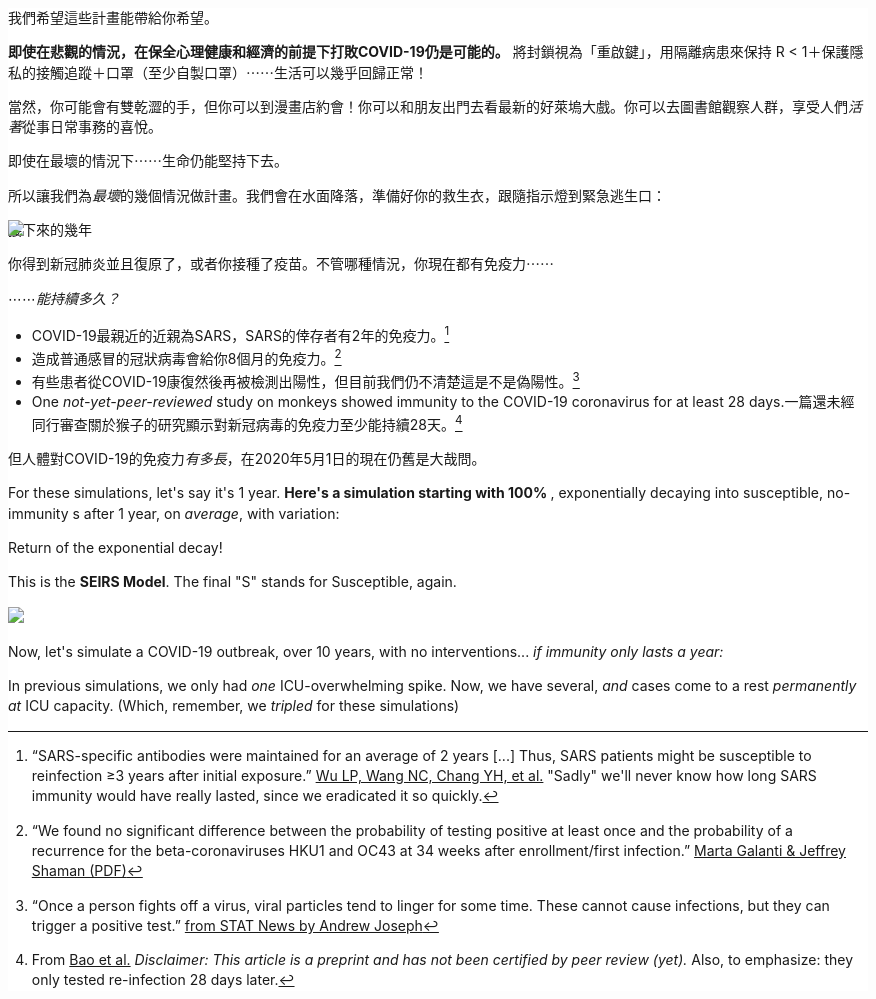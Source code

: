 我們希望這些計畫能帶給你希望。

**即使在悲觀的情況，在保全心理健康和經濟的前提下打敗COVID-19仍是可能的。** 將封鎖視為「重啟鍵」，用隔離病患來保持 R < 1＋保護隱私的接觸追蹤＋口罩（至少自製口罩）⋯⋯生活可以幾乎回歸正常！

當然，你可能會有雙乾澀的手，但你可以到漫畫店約會！你可以和朋友出門去看最新的好萊塢大戲。你可以去圖書館觀察人群，享受人們*活著*從事日常事務的喜悅。

即使在最壞的情況下⋯⋯生命仍能堅持下去。

所以讓我們為*最壞*的幾個情況做計畫。我們會在水面降落，準備好你的救生衣，跟隨指示燈到緊急逃生口：

<div class="section chapter">
    <div>
		<img src="banners/curve.png" height=480 style="position: absolute;"/>
        <div>接下來的幾年</div>
    </div>
</div>

你得到新冠肺炎並且復原了，或者你接種了疫苗。不管哪種情況，你現在都有免疫力⋯⋯

⋯⋯*能持續多久？*

* COVID-19最親近的近親為SARS，SARS的倖存者有2年的免疫力。[^SARS immunity]
* 造成普通感冒的冠狀病毒會給你8個月的免疫力。[^cold immunity]
* 有些患者從COVID-19康復然後再被檢測出陽性，但目前我們仍不清楚這是不是偽陽性。[^unclear]
* One *not-yet-peer-reviewed* study on monkeys showed immunity to the COVID-19 coronavirus for at least 28 days.一篇還未經同行審查關於猴子的研究顯示對新冠病毒的免疫力至少能持續28天。[^monkeys]

但人體對COVID-19的免疫力*有多長*，在2020年5月1日的現在仍舊是大哉問。

[^SARS immunity]: “SARS-specific antibodies were maintained for an average of 2 years [...] Thus, SARS patients might be susceptible to reinfection ≥3 years after initial exposure.” [Wu LP, Wang NC, Chang YH, et al.](https://www.ncbi.nlm.nih.gov/pmc/articles/PMC2851497/) "Sadly" we'll never know how long SARS immunity would have really lasted, since we eradicated it so quickly.

[^cold immunity]: “We found no significant difference between the probability of testing positive at least once and the probability of a recurrence for the beta-coronaviruses HKU1 and OC43 at 34 weeks after enrollment/first infection.” [Marta Galanti & Jeffrey Shaman (PDF)](http://www.columbia.edu/~jls106/galanti_shaman_ms_supp.pdf)

[^unclear]: “Once a person fights off a virus, viral particles tend to linger for some time. These cannot cause infections, but they can trigger a positive test.” [from STAT News by Andrew Joseph](https://www.statnews.com/2020/04/20/everything-we-know-about-coronavirus-immunity-and-antibodies-and-plenty-we-still-dont/)

[^monkeys]: From [Bao et al.](https://www.biorxiv.org/content/10.1101/2020.03.13.990226v1.abstract) *Disclaimer: This article is a preprint and has not been certified by peer review (yet).* Also, to emphasize: they only tested re-infection 28 days later. 

For these simulations, let's say it's 1 year.
**Here's a simulation starting with 100% <span class="nowrap"><icon r></icon>**,</span> exponentially decaying into susceptible, no-immunity <span class="nowrap"><icon s></icon>s</span> after 1 year, on *average*, with variation:

<div class="sim">
		<iframe src="sim?stage=yrs-1&format=lines&height=600" width="800" height="600"></iframe>
</div>

Return of the exponential decay!

This is the **SEIRS Model**. The final "S" stands for <icon s></icon> Susceptible, again.

![](pics/seirs.png)

Now, let's simulate a COVID-19 outbreak, over 10 years, with no interventions... *if immunity only lasts a year:*

<div class="sim">
		<iframe src="sim?stage=yrs-2&format=lines&height=600" width="800" height="600"></iframe>
</div>

In previous simulations, we only had *one* ICU-overwhelming spike. Now, we have several, *and* <icon i></icon> cases come to a rest *permanently at* ICU capacity. (Which, remember, we *tripled* for these simulations)


[^timestamp]: These footnotes will have sources, links, or bonus commentary. Like this commentary! 註腳將包含來源、連結或額外的註解，如同這個註解！
[^serial_interval]: “The mean [serial] interval was 3.96 days (95% CI 3.53–4.39 days)”. [Du Z, Xu X, Wu Y, Wang L, Cowling BJ, Ancel Meyers L](https://wwwnc.cdc.gov/eid/article/26/6/20-0357_article) (Disclaimer: Early release articles are not considered as final versions) 「平均世代間隔為3.96天（95%信賴區間為3.53-4.39天）」[Du Z, Xu X, Wu Y, Wang L, Cowling BJ, Ancel Meyers L]https://wwwnc.cdc.gov/eid/article/26/6/20-0357_article)（聲明：早期發布文章並不被視為最終版）
[^caveats]: **Remember: all these simulations are super simplified, for educational purposes.** **記住：所有的模擬都為了教育目的過度簡化**
[^infectiousness]: “The median communicable period \[...\] was 9.5 days.” [Hu, Z., Song, C., Xu, C. et al](https://link.springer.com/article/10.1007/s11427-020-1661-4) Yes, we know "median" is not the same as "average". For simplified educational purposes, close enough. 「可傳播病毒的中位數為9.5天」[Hu, Z., Song, C., Xu, C. et al](https://link.springer.com/article/10.1007/s11427-020-1661-4) 我們都知道「中位數」不等於「平均數」，但對於教育目的來說已經足夠接近了。
[^sir]: 想要SIR模型更詳細的描述，請參考 [the Institute for Disease Modeling](https://www.idmod.org/docs/hiv/model-sir.html#) 和 [Wikipedia](https://en.wikipedia.org/wiki/Compartmental_models_in_epidemiology#The_SIR_model)
[^seir]: For more technical explanations of the SEIR Model, see [the Institute for Disease Modeling](https://www.idmod.org/docs/hiv/model-seir.html) and [Wikipedia](https://en.wikipedia.org/wiki/Compartmental_models_in_epidemiology#The_SEIR_model) 對於SEIR更詳細的描述，參見 [the Institute for Disease Modeling](https://www.idmod.org/docs/hiv/model-seir.html) 和 [Wikipedia](https://en.wikipedia.org/wiki/Compartmental_models_in_epidemiology#The_SEIR_model)
[^latent]: “Assuming an incubation period distribution of mean 5.2 days from a separate study of early COVID-19 cases, we inferred that infectiousness started from 2.3 days (95% CI, 0.8–3.0 days) before symptom onset” (translation: Assuming symptoms start at 5 days, infectiousness starts 2 days before = Infectiousness starts at 3 days) [He, X., Lau, E.H.Y., Wu, P. et al.](https://www.nature.com/articles/s41591-020-0869-5) 「根據另一份對COVID-19病例研究，我們可以假設潛伏期機率分布的平均數為5.2天，並且可以推測在出現症狀的2.3天前（95%信賴區間為0.8-3.0天）病患開始具備可感染性」（翻譯，假設症狀在被感染後第五天出現，病患在出現症狀的兩天前具備可感染性＝可感染性在第三天出現）[He, X., Lau, E.H.Y., Wu, P. et al.](https://www.nature.com/articles/s41591-020-0869-5)
[^r0_flu]: “The median R value for seasonal influenza was 1.28 (IQR: 1.19–1.37)” [Biggerstaff, M., Cauchemez, S., Reed, C. et al.](https://bmcinfectdis.biomedcentral.com/articles/10.1186/1471-2334-14-480)「季節流感的R值為1.28（四分位距1.19-1.37）」[Biggerstaff, M., Cauchemez, S., Reed, C. et al.](https://bmcinfectdis.biomedcentral.com/articles/10.1186/1471-2334-14-480)
[^r0_covid]: “We estimated the basic reproduction number R0 of 2019-nCoV to be around 2.2 (90% high density interval: 1.4–3.8)” [Riou J, Althaus CL.](https://www.ncbi.nlm.nih.gov/pmc/articles/PMC7001239/)
[^r0_wuhan]: “we calculated a median R0 value of 5.7 (95% CI 3.8–8.9)” 「我們計算出的平均R<sub>0</sub>值為5.7（95%信賴區間3.8-3.9）」[Sanche S, Lin YT, Xu C, Romero-Severson E, Hengartner N, Ke R.](https://wwwnc.cdc.gov/eid/article/26/7/20-0282_article)
[^r0_caveats_sim]: This is pretending that you're equally infectious all throughout your "infectious period". Again, simplifications for educational purposes. 這是在患者的可感染性在整個「潛伏期」中保持一致，這再一次是為了教育目的所做的簡化。
[^exact_formula]: Remember R = R<sub>0</sub> * the ratio of transmissions still allowed. Remember also that ratio of transmissions allowed = 1 - ratio of transmissions *stopped*. 記住 R = R<sub>0</sub> * 傳染成功率。然後記得傳染成功率 = 1 - 傳染*失敗*率。 
[^icu_covid]: ["Percentage of COVID-19 cases in the United States from February 12 to March 16, 2020 that required intensive care unit (ICU) admission, by age group" 「在2020年2月12日到3月16間，美國新冠肺炎患者需要進加護病房的百分比，以年齡分段。」]（https://www.statista.com/statistics/1105420/covid-icu-admission-rates-us-by-age-group/）。在*所有*新冠肺炎患者中，4.9%到11.5%的人需要進加護病房。如果我們用最低的百分比來看，這意味著5%或每20位患者中有1人。注意到這個數目和美國的人口結構有關，在老年人更多的國家這個數字會更高，在人口更年輕的國家這個數字會更低。
[^icu_us]: “Number of ICU beds = 96,596”「加護病房病床數＝96,596。」來自[the Society of Critical Care Medicine](https://sccm.org/Blog/March-2020/United-States-Resource-Availability-for-COVID-19) 在2019年美國的人口數為328,200,000。 96,596分之328,200,000約等於1分之3400。 
[^yong]: 「他說真正的目標和其它國家一樣：藉由錯開感染的時間來拉長曲線。作為結果，國家可能達到群體免疫；這是伴隨的結果而非目標。[...]政府實際上的新冠病毒行動方案，公開在網路上，完全沒有提到群體免疫。」
[^handwashing]: 「八篇有效的研究報告均指出洗手能降低呼吸道感染的風險，降低幅度為6%到44% [合併值為 24% （95%信賴區間為6-40%）]」為了方便模擬我們取25%。[Rabie, T. and Curtis, V.](https://onlinelibrary.wiley.com/doi/full/10.1111/j.1365-3156.2006.01568.x)。註：如同這篇統合分析指出，關於洗手研究的研究品質（至少在高收入國家）很糟。
[^london]: 「我們發現參與者每日接觸到的人平均減少了73%，這將足夠將R0值從封城前的2.6降低至封城期的0.62 (0.37-0.89)」為了方便模擬我們取70%。[Jarvis and Zandvoort et al](https://cmmid.github.io/topics/covid19/comix-impact-of-physical-distance-measures-on-transmission-in-the-UK.html) 
[^log_caveat]: 如果我們將R用對數尺度畫出來的話，就能避免這層失真⋯⋯但這樣我們就需要解釋什麼是*對數尺度*。
[^lockdown_harvard]: 「在沒有其它干預手段的情況下，社交距離成功的關鍵指標為是否超過了加護病房數量，為了避免這個情況，社交距離可能需要延長或間歇性實施到2022年。」 [Kissler and Tedijanto et al](https://science.sciencemag.org/content/early/2020/04/14/science.abb5793)
[^loneliness]: 見 [Holt-Lunstad & Smith 2010的圖6](https://journals.sagepub.com/doi/abs/10.1177/1745691614568352)。 當然，我們要聲明他們發現的是*相關性*，但除非你想嘗試隨機選取人們讓他們過孤獨的人生，我們只能得到觀察性證據。
[^timeline]: **至疾病可傳播平均要3天：**「假設從另一項對COVID-19早期病例的研究，潛伏期的平均值為5.2天，我們以此推斷在病患出現症狀的2.3天前（95%信賴區間 0.8-3.0天）開始具可傳播性。」（翻譯：假設症狀在感染後第5天出現，可傳染性在症狀出現2天前開始＝可傳播性在第3天開始） [He, X., Lau, E.H.Y., Wu, P. et al.](https://www.nature.com/articles/s41591-020-0869-5)  
[^pre_symp]: 「我們估計到44%的次代病例（95%信賴區間25-69%）是在初代病例產生症狀前被感染的。」 [He, X., Lau, E.H.Y., Wu, P. et al](https://www.nature.com/articles/s41591-020-0869-5)
[^ebola]: 「接觸者追蹤是賴比瑞亞的關鍵手段，是歷史上流行期間最大的接觸者追蹤工作之一。」 [Swanson KC, Altare C, Wesseh CS, et al.](https://www.ncbi.nlm.nih.gov/pmc/articles/PMC6152989/)
[^dp3t_details]: 為了避免「惡搞」（民眾錯誤地聲稱他們被感染），DP-3T協議需要醫院先給你一個一次性的密碼讓你上傳你的資訊。
[^tcn]: [Temporary Contact Numbers：一個去中心化、隱私優先的接觸追蹤協議](https://github.com/TCNCoalition/TCN#tcn-protocol)
[^pact]: [PACT: Private Automated Contact Tracing](https://pact.mit.edu/)
[^gapple]: [蘋果和Google合作開發COVID-19接觸追蹤科技](https://www.apple.com/ca/newsroom/2020/04/apple-and-google-partner-on-covid-19-contact-tracing-technology/)。注意他們*並沒有自己開發*，他們只是創造一個能支援這些軟體的平台。
[^rant]: 很多新聞報導——老實說，很多研究論文——沒有區分「在檢測時還沒有症狀的病例（潛伏期患者）」和「*從未*出現症狀的病患（真正的無症狀感染者）」。唯一能區分他們的方法是持續追蹤。
[^oxford]: 來自同一篇推薦使用app對抗COVID-19的牛津研究：[Luca Ferretti & Chris Wymant et al](https://science.sciencemag.org/content/early/2020/04/09/science.abb6936/tab-figures-data) 見圖2。在假設 R<sub>0</sub> = 2.0的情況下，他們發現： 
[^incoming]: 「沒有任何一種手術面罩表現出足夠的過濾表現和貼合臉部的特徵，使他們能被視為呼吸道保護器材。」 [Tara Oberg & Lisa M. Brosseau](https://www.sciencedirect.com/science/article/pii/S0196655307007742)
[^outgoing]: 「我們觀察到的氣膠降低3.4倍 [減少70%]，加上Johnson等人的研究發現大型飛沫幾乎完全消除，顯示患者帶著醫用口罩可能對疾病傳播產生顯著的臨床影響。」[Milton DK, Fabian MP, Cowling BJ, Grantham ML, McDevitt JJ](https://www.ncbi.nlm.nih.gov/pmc/articles/PMC3591312/)
[^homemade]: [Davies, A., Thompson, K., Giri, K., Kafatos, G., Walker, J., & Bennett, A](https://www.cambridge.org/core/journals/disaster-medicine-and-public-health-preparedness/article/testing-the-efficacy-of-homemade-masks-would-they-protect-in-an-influenza-pandemic/0921A05A69A9419C862FA2F35F819D55) 見表1：對於兩項細菌氣膠的測試，百分之百純棉的T恤約有醫用口罩2/3的過濾力。
[^replication]: 一位真正的科學家讀到這句話可能正在哈哈大笑。見：[p-hacking](https://en.wikipedia.org/wiki/Data_dredging), [再現性危機](https://en.wikipedia.org/wiki/Replication_crisis))
[^precautionary]: 「現在是使用預防原則的時候了。」 [Trisha Greenhalgh et al \[PDF\]](https://www.bmj.com/content/bmj/369/bmj.m1435.full.pdf)
[^mask_args]: **「我們需要為醫院省下物資。」** *完全同意。*但這比較是支持增加口罩產量的論述，而不是分配。因為同一時間我們可以用衣物做口罩。
[^heat]: 「溫度每增加攝氏1度[...]R降低0.0225。」和「這一百座城市的平均R值為1.83。」 0.0225 ÷ 1.83 = ~1.2%。 [Wang, Jingyuan and Tang, Ke and Feng, Kai and Lv, Weifeng](https://papers.ssrn.com/sol3/Papers.cfm?abstract_id=3551767)
[^nyc_heat]: 2019年在中央公園，最熱的月份（七月）是79.6°F，最冷的月份（一月）是32.5°F，溫差是47.1°F或約26°C。 [PDF from Weather.gov](https://www.weather.gov/media/okx/Climate/CentralPark/monthlyannualtemp.pdf)
[^vax_enough]: “If a coronavirus vaccine arrives, can the world make enough?” [by Roxanne Khamsi, on Nature](https://www.nature.com/articles/d41586-020-01063-8)
[^vax_safe]: “Don’t rush to deploy COVID-19 vaccines and drugs without sufficient safety guarantees” [by Shibo Jiang, on Nature](https://www.nature.com/articles/d41586-020-00751-9)
[^dry_land]: Dry land metaphor [from Marc Lipsitch & Yonatan Grad, on STAT News](https://www.statnews.com/2020/04/01/navigating-covid-19-pandemic/)